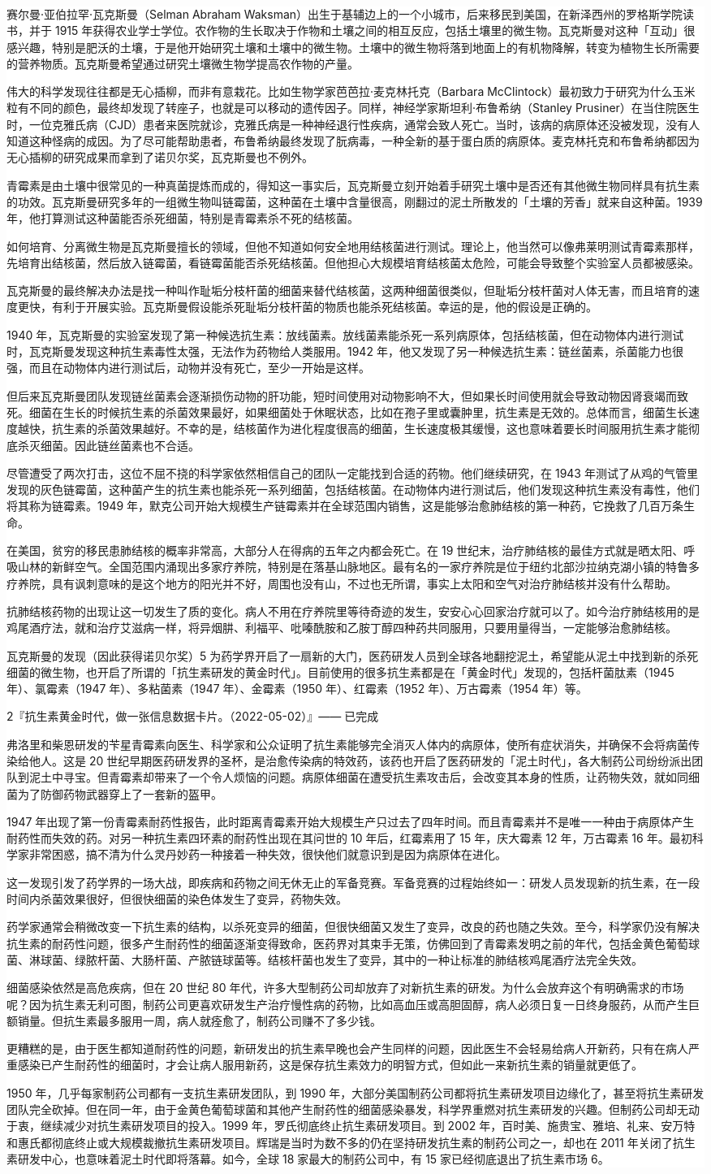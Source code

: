 赛尔曼·亚伯拉罕·瓦克斯曼（Selman Abraham Waksman）出生于基辅边上的一个小城市，后来移民到美国，在新泽西州的罗格斯学院读书，并于 1915 年获得农业学士学位。农作物的生长取决于作物和土壤之间的相互反应，包括土壤里的微生物。瓦克斯曼对这种「互动」很感兴趣，特别是肥沃的土壤，于是他开始研究土壤和土壤中的微生物。土壤中的微生物将落到地面上的有机物降解，转变为植物生长所需要的营养物质。瓦克斯曼希望通过研究土壤微生物学提高农作物的产量。

伟大的科学发现往往都是无心插柳，而非有意栽花。比如生物学家芭芭拉·麦克林托克（Barbara McClintock）最初致力于研究为什么玉米粒有不同的颜色，最终却发现了转座子，也就是可以移动的遗传因子。同样，神经学家斯坦利·布鲁希纳（Stanley Prusiner）在当住院医生时，一位克雅氏病（CJD）患者来医院就诊，克雅氏病是一种神经退行性疾病，通常会致人死亡。当时，该病的病原体还没被发现，没有人知道这种怪病的成因。为了尽可能帮助患者，布鲁希纳最终发现了朊病毒，一种全新的基于蛋白质的病原体。麦克林托克和布鲁希纳都因为无心插柳的研究成果而拿到了诺贝尔奖，瓦克斯曼也不例外。

青霉素是由土壤中很常见的一种真菌提炼而成的，得知这一事实后，瓦克斯曼立刻开始着手研究土壤中是否还有其他微生物同样具有抗生素的功效。瓦克斯曼研究多年的一组微生物叫链霉菌，这种菌在土壤中含量很高，刚翻过的泥土所散发的「土壤的芳香」就来自这种菌。1939 年，他打算测试这种菌能否杀死细菌，特别是青霉素杀不死的结核菌。

如何培育、分离微生物是瓦克斯曼擅长的领域，但他不知道如何安全地用结核菌进行测试。理论上，他当然可以像弗莱明测试青霉素那样，先培育出结核菌，然后放入链霉菌，看链霉菌能否杀死结核菌。但他担心大规模培育结核菌太危险，可能会导致整个实验室人员都被感染。

瓦克斯曼的最终解决办法是找一种叫作耻垢分枝杆菌的细菌来替代结核菌，这两种细菌很类似，但耻垢分枝杆菌对人体无害，而且培育的速度更快，有利于开展实验。瓦克斯曼假设能杀死耻垢分枝杆菌的物质也能杀死结核菌。幸运的是，他的假设是正确的。

1940 年，瓦克斯曼的实验室发现了第一种候选抗生素：放线菌素。放线菌素能杀死一系列病原体，包括结核菌，但在动物体内进行测试时，瓦克斯曼发现这种抗生素毒性太强，无法作为药物给人类服用。1942 年，他又发现了另一种候选抗生素：链丝菌素，杀菌能力也很强，而且在动物体内进行测试后，动物并没有死亡，至少一开始是这样。

但后来瓦克斯曼团队发现链丝菌素会逐渐损伤动物的肝功能，短时间使用对动物影响不大，但如果长时间使用就会导致动物因肾衰竭而致死。细菌在生长的时候抗生素的杀菌效果最好，如果细菌处于休眠状态，比如在孢子里或囊肿里，抗生素是无效的。总体而言，细菌生长速度越快，抗生素的杀菌效果越好。不幸的是，结核菌作为进化程度很高的细菌，生长速度极其缓慢，这也意味着要长时间服用抗生素才能彻底杀灭细菌。因此链丝菌素也不合适。

尽管遭受了两次打击，这位不屈不挠的科学家依然相信自己的团队一定能找到合适的药物。他们继续研究，在 1943 年测试了从鸡的气管里发现的灰色链霉菌，这种菌产生的抗生素也能杀死一系列细菌，包括结核菌。在动物体内进行测试后，他们发现这种抗生素没有毒性，他们将其称为链霉素。1949 年，默克公司开始大规模生产链霉素并在全球范围内销售，这是能够治愈肺结核的第一种药，它挽救了几百万条生命。

在美国，贫穷的移民患肺结核的概率非常高，大部分人在得病的五年之内都会死亡。在 19 世纪末，治疗肺结核的最佳方式就是晒太阳、呼吸山林的新鲜空气。全国范围内涌现出多家疗养院，特别是在落基山脉地区。最有名的一家疗养院是位于纽约北部沙拉纳克湖小镇的特鲁多疗养院，具有讽刺意味的是这个地方的阳光并不好，周围也没有山，不过也无所谓，事实上太阳和空气对治疗肺结核并没有什么帮助。

抗肺结核药物的出现让这一切发生了质的变化。病人不用在疗养院里等待奇迹的发生，安安心心回家治疗就可以了。如今治疗肺结核用的是鸡尾酒疗法，就和治疗艾滋病一样，将异烟肼、利福平、吡嗪酰胺和乙胺丁醇四种药共同服用，只要用量得当，一定能够治愈肺结核。

瓦克斯曼的发现（因此获得诺贝尔奖）5 为药学界开启了一扇新的大门，医药研发人员到全球各地翻挖泥土，希望能从泥土中找到新的杀死细菌的微生物，也开启了所谓的「抗生素研发的黄金时代」。目前使用的很多抗生素都是在「黄金时代」发现的，包括杆菌肽素（1945 年）、氯霉素（1947 年）、多粘菌素（1947 年）、金霉素（1950 年）、红霉素（1952 年）、万古霉素（1954 年）等。

2『抗生素黄金时代，做一张信息数据卡片。（2022-05-02）』—— 已完成

弗洛里和柴恩研发的苄星青霉素向医生、科学家和公众证明了抗生素能够完全消灭人体内的病原体，使所有症状消失，并确保不会将病菌传染给他人。这是 20 世纪早期医药研发界的圣杯，是治愈传染病的特效药，该药也开启了医药研发的「泥土时代」，各大制药公司纷纷派出团队到泥土中寻宝。但青霉素却带来了一个令人烦恼的问题。病原体细菌在遭受抗生素攻击后，会改变其本身的性质，让药物失效，就如同细菌为了防御药物武器穿上了一套新的盔甲。

1947 年出现了第一份青霉素耐药性报告，此时距离青霉素开始大规模生产只过去了四年时间。而且青霉素并不是唯一一种由于病原体产生耐药性而失效的药。对另一种抗生素四环素的耐药性出现在其问世的 10 年后，红霉素用了 15 年，庆大霉素 12 年，万古霉素 16 年。最初科学家非常困惑，搞不清为什么灵丹妙药一种接着一种失效，很快他们就意识到是因为病原体在进化。

这一发现引发了药学界的一场大战，即疾病和药物之间无休无止的军备竞赛。军备竞赛的过程始终如一：研发人员发现新的抗生素，在一段时间内杀菌效果很好，但很快细菌的染色体发生了变异，药物失效。

药学家通常会稍微改变一下抗生素的结构，以杀死变异的细菌，但很快细菌又发生了变异，改良的药也随之失效。至今，科学家仍没有解决抗生素的耐药性问题，很多产生耐药性的细菌逐渐变得致命，医药界对其束手无策，仿佛回到了青霉素发明之前的年代，包括金黄色葡萄球菌、淋球菌、绿脓杆菌、大肠杆菌、产脓链球菌等。结核杆菌也发生了变异，其中的一种让标准的肺结核鸡尾酒疗法完全失效。

细菌感染依然是高危疾病，但在 20 世纪 80 年代，许多大型制药公司却放弃了对新抗生素的研发。为什么会放弃这个有明确需求的市场呢？因为抗生素无利可图，制药公司更喜欢研发生产治疗慢性病的药物，比如高血压或高胆固醇，病人必须日复一日终身服药，从而产生巨额销量。但抗生素最多服用一周，病人就痊愈了，制药公司赚不了多少钱。

更糟糕的是，由于医生都知道耐药性的问题，新研发出的抗生素早晚也会产生同样的问题，因此医生不会轻易给病人开新药，只有在病人严重感染已产生耐药性的细菌时，才会让病人服用新药，这是保存抗生素效力的明智方式，但如此一来新抗生素的销量就更低了。

1950 年，几乎每家制药公司都有一支抗生素研发团队，到 1990 年，大部分美国制药公司都将抗生素研发项目边缘化了，甚至将抗生素研发团队完全砍掉。但在同一年，由于金黄色葡萄球菌和其他产生耐药性的细菌感染暴发，科学界重燃对抗生素研发的兴趣。但制药公司却无动于衷，继续减少对抗生素研发项目的投入。1999 年，罗氏彻底终止抗生素研发项目。到 2002 年，百时美、施贵宝、雅培、礼来、安万特和惠氏都彻底终止或大规模裁撤抗生素研发项目。辉瑞是当时为数不多的仍在坚持研发抗生素的制药公司之一，却也在 2011 年关闭了抗生素研发中心，也意味着泥土时代即将落幕。如今，全球 18 家最大的制药公司中，有 15 家已经彻底退出了抗生素市场 6。
